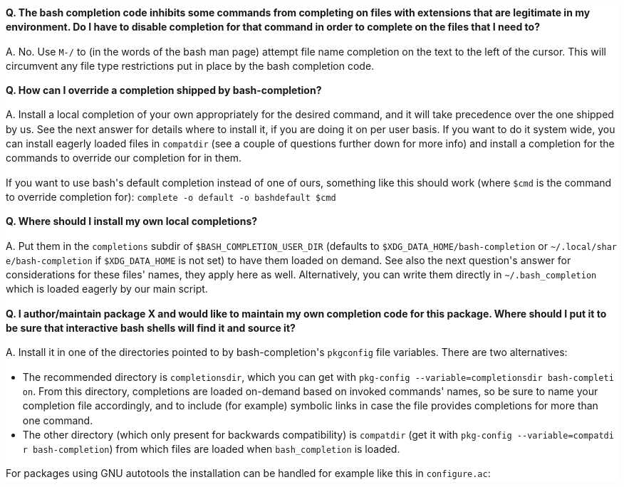 **Q. The bash completion code inhibits some commands from completing on
   files with extensions that are legitimate in my environment. Do I
   have to disable completion for that command in order to complete on
   the files that I need to?**

A. No. Use `M-/` to (in the words of the bash man page) attempt file
   name completion on the text to the left of the cursor. This will
   circumvent any file type restrictions put in place by the bash
   completion code.

**Q. How can I override a completion shipped by bash-completion?**

A. Install a local completion of your own appropriately for the desired
   command, and it will take precedence over the one shipped by us. See the
   next answer for details where to install it, if you are doing it on per
   user basis. If you want to do it system wide, you can install eagerly
   loaded files in `compatdir` (see a couple of questions further down for
   more info) and install a completion for the commands to override our
   completion for in them.

   If you want to use bash's default completion instead of one of ours,
   something like this should work (where `$cmd` is the command to override
   completion for): `complete -o default -o bashdefault $cmd`

**Q. Where should I install my own local completions?**

A. Put them in the `completions` subdir of `$BASH_COMPLETION_USER_DIR`
   (defaults to `$XDG_DATA_HOME/bash-completion` or
    `~/.local/share/bash-completion`
   if `$XDG_DATA_HOME` is not set) to have them loaded on demand.
   See also the next question's answer for considerations for these
   files' names, they apply here as well. Alternatively, you can write
   them directly in `~/.bash_completion` which is loaded eagerly by
   our main script.

**Q. I author/maintain package X and would like to maintain my own
   completion code for this package. Where should I put it to be sure
   that interactive bash shells will find it and source it?**

A. Install it in one of the directories pointed to by
   bash-completion's `pkgconfig` file variables. There are two
   alternatives:

   - The recommended directory is `completionsdir`, which you can get with
   `pkg-config --variable=completionsdir bash-completion`. From this
   directory, completions are loaded on-demand based on invoked commands' names,
   so be sure to name your completion file accordingly, and to include
   (for example) symbolic links in case the file provides completions
   for more than one command.
   - The other directory (which only present for backwards compatibility)
     is `compatdir` (get it with
   `pkg-config --variable=compatdir bash-completion`) from which files
   are loaded when `bash_completion` is loaded.

   For packages using GNU autotools the installation can be handled
   for example like this in `configure.ac`:

